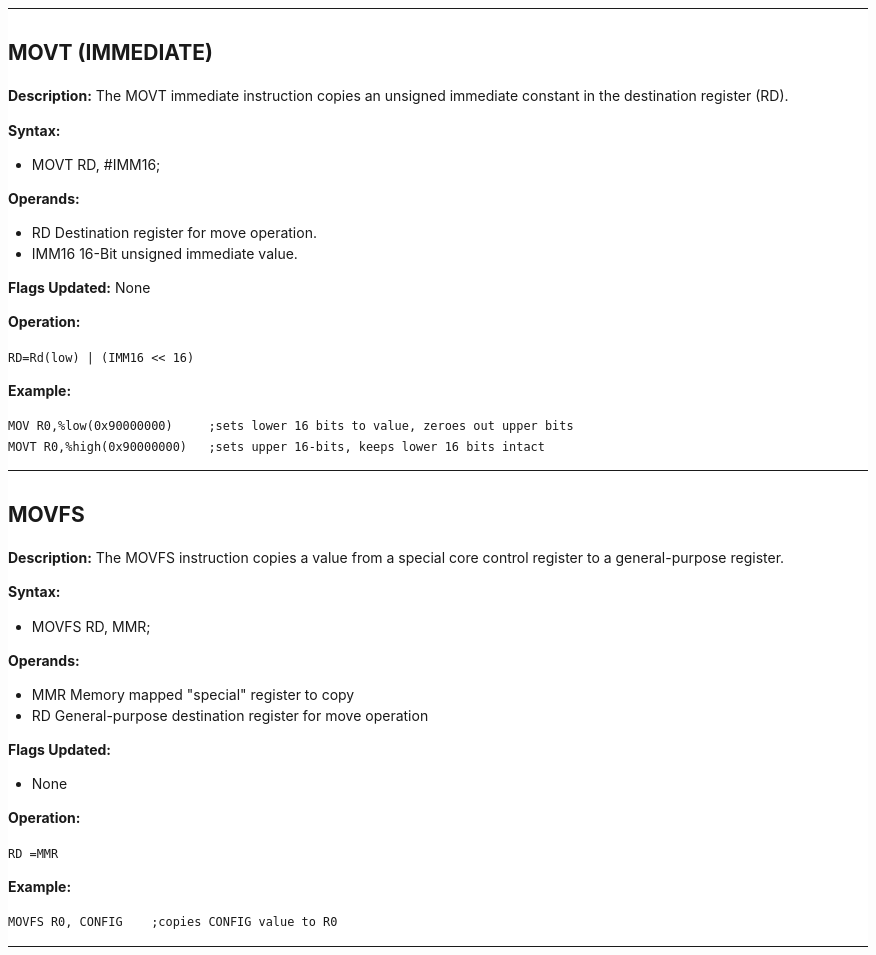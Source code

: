 ----

## MOVT (IMMEDIATE)

**Description:**
The MOVT immediate instruction copies an unsigned immediate constant in the destination register (RD).

**Syntax:**
* MOVT RD, #IMM16;

**Operands:**
* RD		Destination register for move operation.
* IMM16		16-Bit unsigned immediate value.

**Flags Updated:**
None

**Operation:**
```
RD=Rd(low) | (IMM16 << 16)
```

**Example:**
```
MOV R0,%low(0x90000000)		;sets lower 16 bits to value, zeroes out upper bits
MOVT R0,%high(0x90000000)	;sets upper 16-bits, keeps lower 16 bits intact
```

----

## MOVFS

**Description:**
The MOVFS instruction copies a value from a special core control register to a general-purpose register.

**Syntax:**
* MOVFS RD, MMR;

**Operands:**
* MMR		Memory mapped "special" register to copy
* RD		General-purpose destination register for move operation

**Flags Updated:**
* None

**Operation:**
```
RD =MMR
```

**Example:**
```
MOVFS R0, CONFIG	;copies CONFIG value to R0
```
----

